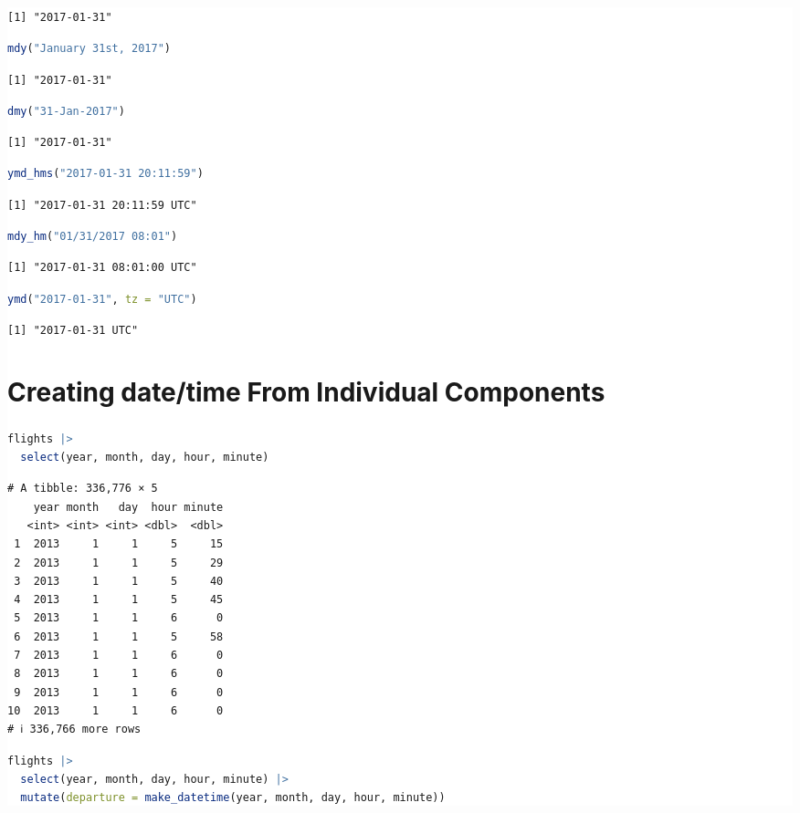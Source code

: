     [1] "2017-01-31"

``` r
mdy("January 31st, 2017")
```

    [1] "2017-01-31"

``` r
dmy("31-Jan-2017")
```

    [1] "2017-01-31"

``` r
ymd_hms("2017-01-31 20:11:59")
```

    [1] "2017-01-31 20:11:59 UTC"

``` r
mdy_hm("01/31/2017 08:01")
```

    [1] "2017-01-31 08:01:00 UTC"

``` r
ymd("2017-01-31", tz = "UTC")
```

    [1] "2017-01-31 UTC"

# Creating date/time From Individual Components

``` r
flights |> 
  select(year, month, day, hour, minute)
```

    # A tibble: 336,776 × 5
        year month   day  hour minute
       <int> <int> <int> <dbl>  <dbl>
     1  2013     1     1     5     15
     2  2013     1     1     5     29
     3  2013     1     1     5     40
     4  2013     1     1     5     45
     5  2013     1     1     6      0
     6  2013     1     1     5     58
     7  2013     1     1     6      0
     8  2013     1     1     6      0
     9  2013     1     1     6      0
    10  2013     1     1     6      0
    # ℹ 336,766 more rows

``` r
flights |> 
  select(year, month, day, hour, minute) |> 
  mutate(departure = make_datetime(year, month, day, hour, minute))
```
